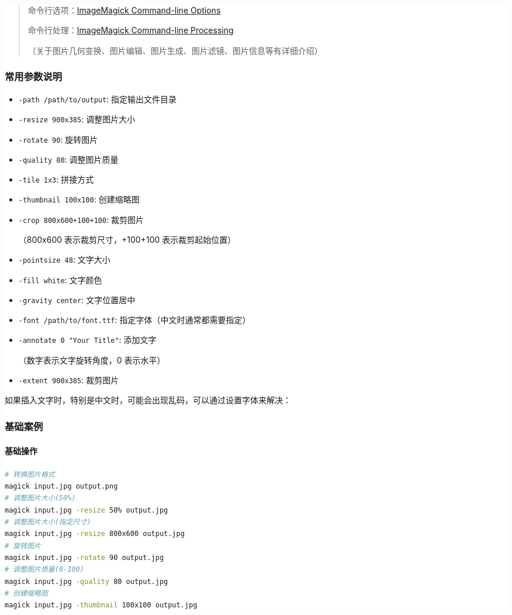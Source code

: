 > 命令行选项：[ImageMagick Command-line Options](https://imagemagick.org/script/command-line-options.php)
>
> 命令行处理：[ImageMagick Command-line Processing](https://imagemagick.org/script/command-line-processing.php)
>
> （关于图片几何变换、图片编辑、图片生成、图片滤镜、图片信息等有详细介绍）

### 常用参数说明

- `-path /path/to/output`: 指定输出文件目录

- `-resize 900x385`: 调整图片大小

- `-rotate 90`: 旋转图片

- `-quality 80`: 调整图片质量

- `-tile 1x3`: 拼接方式

- `-thumbnail 100x100`: 创建缩略图

- `-crop 800x600+100+100`: 裁剪图片

  （800x600 表示裁剪尺寸，+100+100 表示裁剪起始位置）

- `-pointsize 48`: 文字大小

- `-fill white`: 文字颜色

- `-gravity center`: 文字位置居中

- `-font /path/to/font.ttf`: 指定字体（中文时通常都需要指定）

- `-annotate 0 "Your Title"`: 添加文字

  （数字表示文字旋转角度，0 表示水平）

- `-extent 900x385`: 裁剪图片

如果插入文字时，特别是中文时，可能会出现乱码，可以通过设置字体来解决：

### 基础案例

#### 基础操作

```bash
# 转换图片格式
magick input.jpg output.png
# 调整图片大小(50%)
magick input.jpg -resize 50% output.jpg
# 调整图片大小(指定尺寸)
magick input.jpg -resize 800x600 output.jpg
# 旋转图片
magick input.jpg -rotate 90 output.jpg
# 调整图片质量(0-100)
magick input.jpg -quality 80 output.jpg
# 创建缩略图
magick input.jpg -thumbnail 100x100 output.jpg
```
